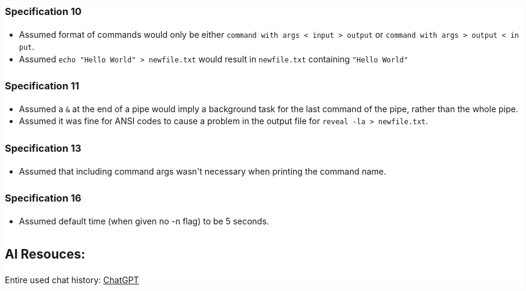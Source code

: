 ### Specification 10

- Assumed format of commands would only be either `command with args < input > output` or `command with args > output < input`.
- Assumed `echo "Hello World" > newfile.txt` would result in `newfile.txt` containing `"Hello World"`

### Specification 11

- Assumed a `&` at the end of a pipe would imply a background task for the last command of the pipe, rather than the whole pipe.
- Assumed it was fine for ANSI codes to cause a problem in the output file for `reveal -la > newfile.txt`.

### Specification 13

- Assumed that including command args wasn't necessary when printing the command name.

### Specification 16

- Assumed default time (when given no -n flag) to be 5 seconds.

## AI Resouces:

Entire used chat history: [ChatGPT](https://chatgpt.com/share/66e6a9df-8894-8012-ade4-32474898b169)